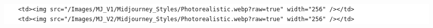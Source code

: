         <td><img src="/Images/MJ_V1/Midjourney_Styles/Photorealistic.webp?raw=true" width="256" /></td>
        <td><img src="/Images/MJ_V2/Midjourney_Styles/Photorealistic.webp?raw=true" width="256" /></td>